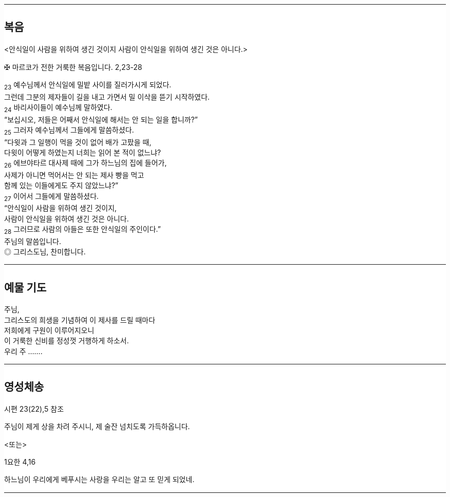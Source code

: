 

---

## 복음

<안식일이 사람을 위하여 생긴 것이지 사람이 안식일을 위하여 생긴 것은 아니다.>

✠ 마르코가 전한 거룩한 복음입니다. 2,23-28

<sub>23</sub> 예수님께서 안식일에 밀밭 사이를 질러가시게 되었다.  
그런데 그분의 제자들이 길을 내고 가면서 밀 이삭을 뜯기 시작하였다.  
<sub>24</sub> 바리사이들이 예수님께 말하였다.  
“보십시오, 저들은 어째서 안식일에 해서는 안 되는 일을 합니까?”  
<sub>25</sub> 그러자 예수님께서 그들에게 말씀하셨다.  
“다윗과 그 일행이 먹을 것이 없어 배가 고팠을 때,  
다윗이 어떻게 하였는지 너희는 읽어 본 적이 없느냐?  
<sub>26</sub> 에브야타르 대사제 때에 그가 하느님의 집에 들어가,  
사제가 아니면 먹어서는 안 되는 제사 빵을 먹고  
함께 있는 이들에게도 주지 않았느냐?”  
<sub>27</sub> 이어서 그들에게 말씀하셨다.  
“안식일이 사람을 위하여 생긴 것이지,  
사람이 안식일을 위하여 생긴 것은 아니다.  
<sub>28</sub> 그러므로 사람의 아들은 또한 안식일의 주인이다.”  
주님의 말씀입니다.  
◎ 그리스도님, 찬미합니다.  
  


---

## 예물 기도

주님,  
그리스도의 희생을 기념하여 이 제사를 드릴 때마다  
저희에게 구원이 이루어지오니  
이 거룩한 신비를 정성껏 거행하게 하소서.  
우리 주 …….  
  


---

## 영성체송

시편 23(22),5 참조

주님이 제게 상을 차려 주시니, 제 술잔 넘치도록 가득하옵니다.  
  
<또는>  
  
1요한 4,16  
  
하느님이 우리에게 베푸시는 사랑을 우리는 알고 또 믿게 되었네.  


---
